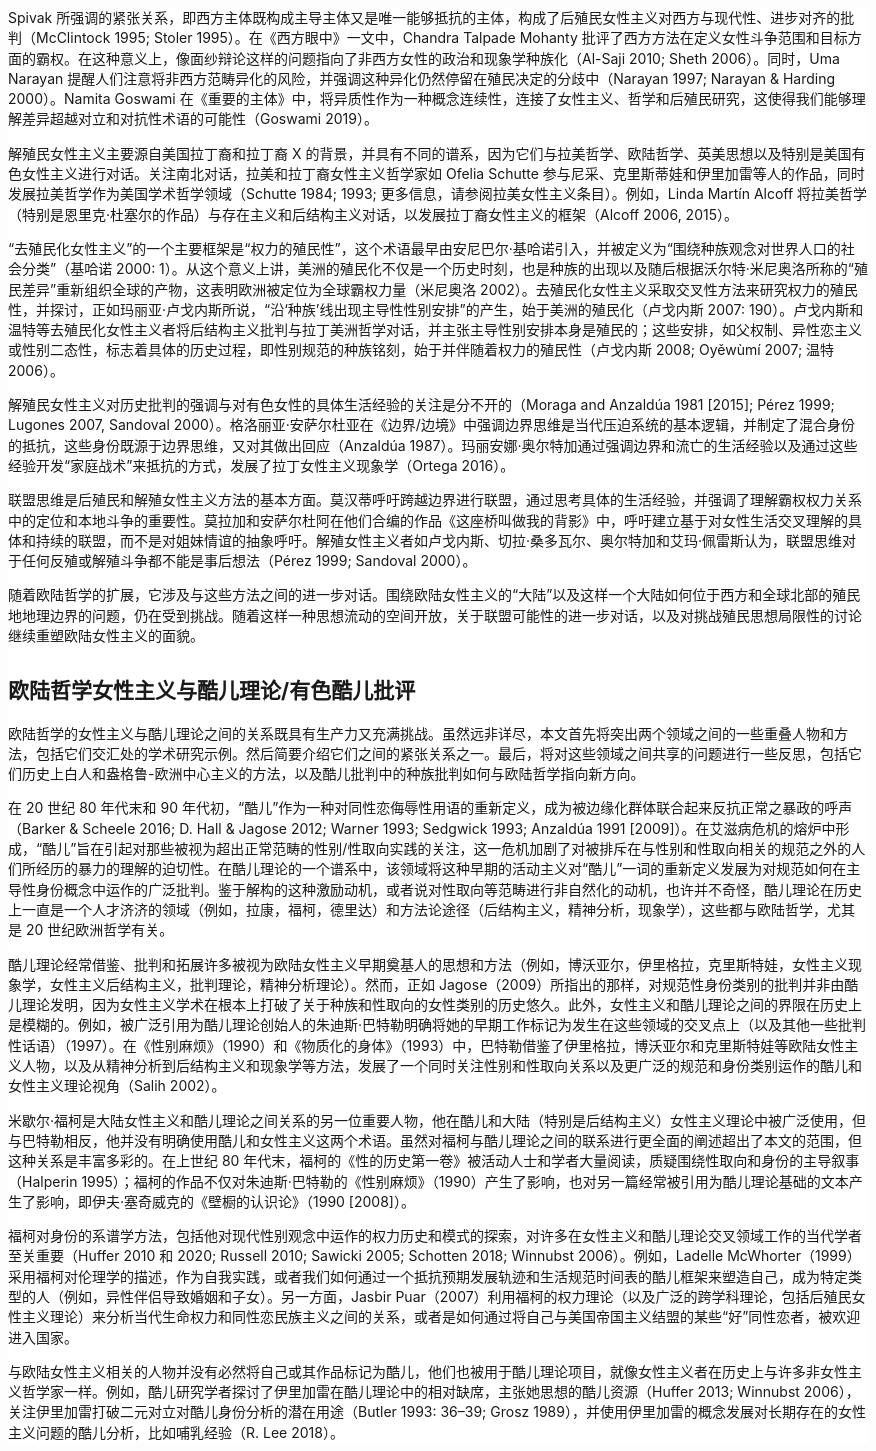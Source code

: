 Spivak 所强调的紧张关系，即西方主体既构成主导主体又是唯一能够抵抗的主体，构成了后殖民女性主义对西方与现代性、进步对齐的批判（McClintock 1995; Stoler 1995）。在《西方眼中》一文中，Chandra Talpade Mohanty 批评了西方方法在定义女性斗争范围和目标方面的霸权。在这种意义上，像面纱辩论这样的问题指向了非西方女性的政治和现象学种族化（Al-Saji 2010; Sheth 2006）。同时，Uma Narayan 提醒人们注意将非西方范畴异化的风险，并强调这种异化仍然停留在殖民决定的分歧中（Narayan 1997; Narayan & Harding 2000）。Namita Goswami 在《重要的主体》中，将异质性作为一种概念连续性，连接了女性主义、哲学和后殖民研究，这使得我们能够理解差异超越对立和对抗性术语的可能性（Goswami 2019）。

解殖民女性主义主要源自美国拉丁裔和拉丁裔 X 的背景，并具有不同的谱系，因为它们与拉美哲学、欧陆哲学、英美思想以及特别是美国有色女性主义进行对话。关注南北对话，拉美和拉丁裔女性主义哲学家如 Ofelia Schutte 参与尼采、克里斯蒂娃和伊里加雷等人的作品，同时发展拉美哲学作为美国学术哲学领域（Schutte 1984; 1993; 更多信息，请参阅拉美女性主义条目）。例如，Linda Martín Alcoff 将拉美哲学（特别是恩里克·杜塞尔的作品）与存在主义和后结构主义对话，以发展拉丁裔女性主义的框架（Alcoff 2006, 2015）。

“去殖民化女性主义”的一个主要框架是“权力的殖民性”，这个术语最早由安尼巴尔·基哈诺引入，并被定义为“围绕种族观念对世界人口的社会分类”（基哈诺 2000: 1）。从这个意义上讲，美洲的殖民化不仅是一个历史时刻，也是种族的出现以及随后根据沃尔特·米尼奥洛所称的“殖民差异”重新组织全球的产物，这表明欧洲被定位为全球霸权力量（米尼奥洛 2002）。去殖民化女性主义采取交叉性方法来研究权力的殖民性，并探讨，正如玛丽亚·卢戈内斯所说，“沿‘种族’线出现主导性性别安排”的产生，始于美洲的殖民化（卢戈内斯 2007: 190）。卢戈内斯和温特等去殖民化女性主义者将后结构主义批判与拉丁美洲哲学对话，并主张主导性别安排本身是殖民的；这些安排，如父权制、异性恋主义或性别二态性，标志着具体的历史过程，即性别规范的种族铭刻，始于并伴随着权力的殖民性（卢戈内斯 2008; Oyěwùmí 2007; 温特 2006）。

解殖民女性主义对历史批判的强调与对有色女性的具体生活经验的关注是分不开的（Moraga and Anzaldúa 1981 [2015]; Pérez 1999; Lugones 2007, Sandoval 2000）。格洛丽亚·安萨尔杜亚在《边界/边境》中强调边界思维是当代压迫系统的基本逻辑，并制定了混合身份的抵抗，这些身份既源于边界思维，又对其做出回应（Anzaldúa 1987）。玛丽安娜·奥尔特加通过强调边界和流亡的生活经验以及通过这些经验开发“家庭战术”来抵抗的方式，发展了拉丁女性主义现象学（Ortega 2016）。

联盟思维是后殖民和解殖女性主义方法的基本方面。莫汉蒂呼吁跨越边界进行联盟，通过思考具体的生活经验，并强调了理解霸权权力关系中的定位和本地斗争的重要性。莫拉加和安萨尔杜阿在他们合编的作品《这座桥叫做我的背影》中，呼吁建立基于对女性生活交叉理解的具体和持续的联盟，而不是对姐妹情谊的抽象呼吁。解殖女性主义者如卢戈内斯、切拉·桑多瓦尔、奥尔特加和艾玛·佩雷斯认为，联盟思维对于任何反殖或解殖斗争都不能是事后想法（Pérez 1999; Sandoval 2000）。

随着欧陆哲学的扩展，它涉及与这些方法之间的进一步对话。围绕欧陆女性主义的“大陆”以及这样一个大陆如何位于西方和全球北部的殖民地地理边界的问题，仍在受到挑战。随着这样一种思想流动的空间开放，关于联盟可能性的进一步对话，以及对挑战殖民思想局限性的讨论继续重塑欧陆女性主义的面貌。

## 欧陆哲学女性主义与酷儿理论/有色酷儿批评

欧陆哲学的女性主义与酷儿理论之间的关系既具有生产力又充满挑战。虽然远非详尽，本文首先将突出两个领域之间的一些重叠人物和方法，包括它们交汇处的学术研究示例。然后简要介绍它们之间的紧张关系之一。最后，将对这些领域之间共享的问题进行一些反思，包括它们历史上白人和盎格鲁-欧洲中心主义的方法，以及酷儿批判中的种族批判如何与欧陆哲学指向新方向。

在 20 世纪 80 年代末和 90 年代初，“酷儿”作为一种对同性恋侮辱性用语的重新定义，成为被边缘化群体联合起来反抗正常之暴政的呼声（Barker & Scheele 2016; D. Hall & Jagose 2012; Warner 1993; Sedgwick 1993; Anzaldúa 1991 [2009]）。在艾滋病危机的熔炉中形成，“酷儿”旨在引起对那些被视为超出正常范畴的性别/性取向实践的关注，这一危机加剧了对被排斥在与性别和性取向相关的规范之外的人们所经历的暴力的理解的迫切性。在酷儿理论的一个谱系中，该领域将这种早期的活动主义对“酷儿”一词的重新定义发展为对规范如何在主导性身份概念中运作的广泛批判。鉴于解构的这种激励动机，或者说对性取向等范畴进行非自然化的动机，也许并不奇怪，酷儿理论在历史上一直是一个人才济济的领域（例如，拉康，福柯，德里达）和方法论途径（后结构主义，精神分析，现象学），这些都与欧陆哲学，尤其是 20 世纪欧洲哲学有关。

酷儿理论经常借鉴、批判和拓展许多被视为欧陆女性主义早期奠基人的思想和方法（例如，博沃亚尔，伊里格拉，克里斯特娃，女性主义现象学，女性主义后结构主义，批判理论，精神分析理论）。然而，正如 Jagose（2009）所指出的那样，对规范性身份类别的批判并非由酷儿理论发明，因为女性主义学术在根本上打破了关于种族和性取向的女性类别的历史悠久。此外，女性主义和酷儿理论之间的界限在历史上是模糊的。例如，被广泛引用为酷儿理论创始人的朱迪斯·巴特勒明确将她的早期工作标记为发生在这些领域的交叉点上（以及其他一些批判性话语）（1997）。在《性别麻烦》（1990）和《物质化的身体》（1993）中，巴特勒借鉴了伊里格拉，博沃亚尔和克里斯特娃等欧陆女性主义人物，以及从精神分析到后结构主义和现象学等方法，发展了一个同时关注性别和性取向关系以及更广泛的规范和身份类别运作的酷儿和女性主义理论视角（Salih 2002）。

米歇尔·福柯是大陆女性主义和酷儿理论之间关系的另一位重要人物，他在酷儿和大陆（特别是后结构主义）女性主义理论中被广泛使用，但与巴特勒相反，他并没有明确使用酷儿和女性主义这两个术语。虽然对福柯与酷儿理论之间的联系进行更全面的阐述超出了本文的范围，但这种关系是丰富多彩的。在上世纪 80 年代末，福柯的《性的历史第一卷》被活动人士和学者大量阅读，质疑围绕性取向和身份的主导叙事（Halperin 1995）；福柯的作品不仅对朱迪斯·巴特勒的《性别麻烦》（1990）产生了影响，也对另一篇经常被引用为酷儿理论基础的文本产生了影响，即伊夫·塞奇威克的《壁橱的认识论》（1990 [2008]）。

福柯对身份的系谱学方法，包括他对现代性别观念中运作的权力历史和模式的探索，对许多在女性主义和酷儿理论交叉领域工作的当代学者至关重要（Huffer 2010 和 2020; Russell 2010; Sawicki 2005; Schotten 2018; Winnubst 2006）。例如，Ladelle McWhorter（1999）采用福柯对伦理学的描述，作为自我实践，或者我们如何通过一个抵抗预期发展轨迹和生活规范时间表的酷儿框架来塑造自己，成为特定类型的人（例如，异性伴侣导致婚姻和子女）。另一方面，Jasbir Puar（2007）利用福柯的权力理论（以及广泛的跨学科理论，包括后殖民女性主义理论）来分析当代生命权力和同性恋民族主义之间的关系，或者是如何通过将自己与美国帝国主义结盟的某些“好”同性恋者，被欢迎进入国家。

与欧陆女性主义相关的人物并没有必然将自己或其作品标记为酷儿，他们也被用于酷儿理论项目，就像女性主义者在历史上与许多非女性主义哲学家一样。例如，酷儿研究学者探讨了伊里加雷在酷儿理论中的相对缺席，主张她思想的酷儿资源（Huffer 2013; Winnubst 2006），关注伊里加雷打破二元对立对酷儿身份分析的潜在用途（Butler 1993: 36–39; Grosz 1989），并使用伊里加雷的概念发展对长期存在的女性主义问题的酷儿分析，比如哺乳经验（R. Lee 2018）。
